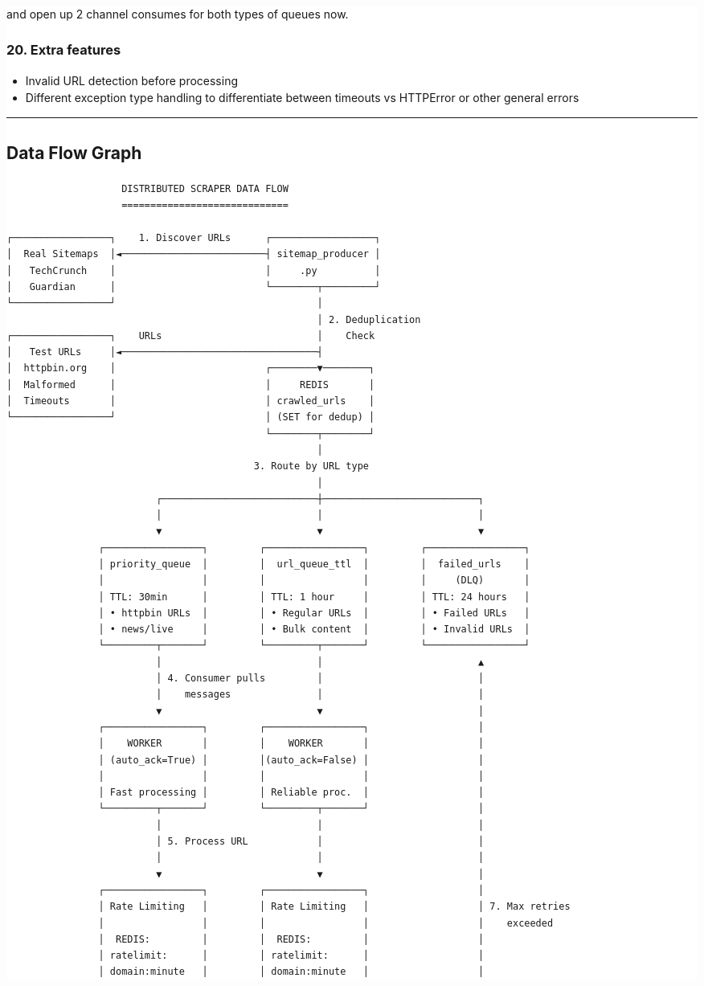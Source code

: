 ```python
```

and open up 2 channel consumes for both types of queues now.

### 20. Extra features

* Invalid URL detection before processing
* Different exception type handling to differentiate between timeouts vs HTTPError or other general errors

---

## Data Flow Graph

```
                    DISTRIBUTED SCRAPER DATA FLOW
                    =============================

┌─────────────────┐    1. Discover URLs      ┌──────────────────┐
│  Real Sitemaps  │◄─────────────────────────┤ sitemap_producer │
│   TechCrunch    │                          │     .py          │
│   Guardian      │                          └────────┬─────────┘
└─────────────────┘                                   │
                                                      │ 2. Deduplication
┌─────────────────┐    URLs                           │    Check
│   Test URLs     │◄──────────────────────────────────┤
│  httpbin.org    │                          ┌────────▼────────┐
│  Malformed      │                          │     REDIS       │
│  Timeouts       │                          │ crawled_urls    │
└─────────────────┘                          │ (SET for dedup) │
                                             └────────┬────────┘
                                                      │
                                           3. Route by URL type
                                                      │
                          ┌───────────────────────────┼───────────────────────────┐
                          │                           │                           │
                          ▼                           ▼                           ▼
                ┌─────────────────┐         ┌─────────────────┐         ┌─────────────────┐
                │ priority_queue  │         │  url_queue_ttl  │         │  failed_urls    │
                │                 │         │                 │         │     (DLQ)       │
                │ TTL: 30min      │         │ TTL: 1 hour     │         │ TTL: 24 hours   │
                │ • httpbin URLs  │         │ • Regular URLs  │         │ • Failed URLs   │
                │ • news/live     │         │ • Bulk content  │         │ • Invalid URLs  │
                └─────────┬───────┘         └─────────┬───────┘         └─────────────────┘
                          │                           │                           ▲
                          │ 4. Consumer pulls         │                           │
                          │    messages               │                           │
                          ▼                           ▼                           │
                ┌─────────────────┐         ┌─────────────────┐                   │
                │    WORKER       │         │    WORKER       │                   │
                │ (auto_ack=True) │         │(auto_ack=False) │                   │
                │                 │         │                 │                   │
                │ Fast processing │         │ Reliable proc.  │                   │
                └─────────┬───────┘         └─────────┬───────┘                   │
                          │                           │                           │
                          │ 5. Process URL            │                           │
                          │                           │                           │
                          ▼                           ▼                           │
                ┌─────────────────┐         ┌─────────────────┐                   │
                │ Rate Limiting   │         │ Rate Limiting   │                   │ 7. Max retries
                │                 │         │                 │                   │    exceeded
                │  REDIS:         │         │  REDIS:         │                   │
                │ ratelimit:      │         │ ratelimit:      │                   │
                │ domain:minute   │         │ domain:minute   │                   │
```